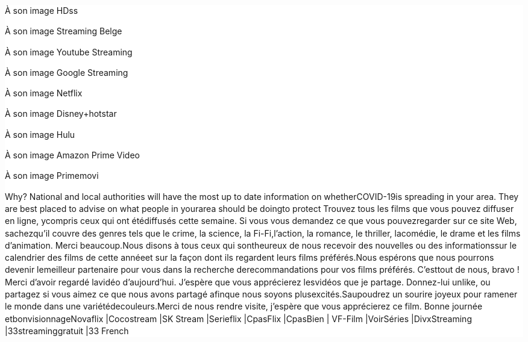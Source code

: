À son image HDss

À son image Streaming Belge

À son image Youtube Streaming

À son image Google Streaming

À son image Netflix

À son image Disney+hotstar

À son image Hulu

À son image Amazon Prime Video

À son image Primemovi

Why? National and local authorities will have the most up to date information on whetherCOVID-19is spreading in your area. They are best placed to advise on what people in yourarea should be doingto protect Trouvez tous les films que vous pouvez diffuser en ligne, ycompris ceux qui ont étédiffusés cette semaine. Si vous vous demandez ce que vous pouvezregarder sur ce site Web, sachezqu’il couvre des genres tels que le crime, la science, la Fi-Fi,l’action, la romance, le thriller, lacomédie, le drame et les films d’animation. Merci beaucoup.Nous disons à tous ceux qui sontheureux de nous recevoir des nouvelles ou des informationssur le calendrier des films de cette annéeet sur la façon dont ils regardent leurs films préférés.Nous espérons que nous pourrons devenir lemeilleur partenaire pour vous dans la recherche derecommandations pour vos films préférés. C’esttout de nous, bravo ! Merci d’avoir regardé lavidéo d’aujourd’hui. J’espère que vous apprécierez lesvidéos que je partage. Donnez-lui unlike, ou partagez si vous aimez ce que nous avons partagé afinque nous soyons plusexcités.Saupoudrez un sourire joyeux pour ramener le monde dans une variétédecouleurs.Merci de nous rendre visite, j’espère que vous apprécierez ce film. Bonne journée etbonvisionnageNovaflix |Cocostream |SK Stream |Serieflix |CpasFlix |CpasBien | VF-Film |VoirSéries |DivxStreaming |33streaminggratuit |33 French
